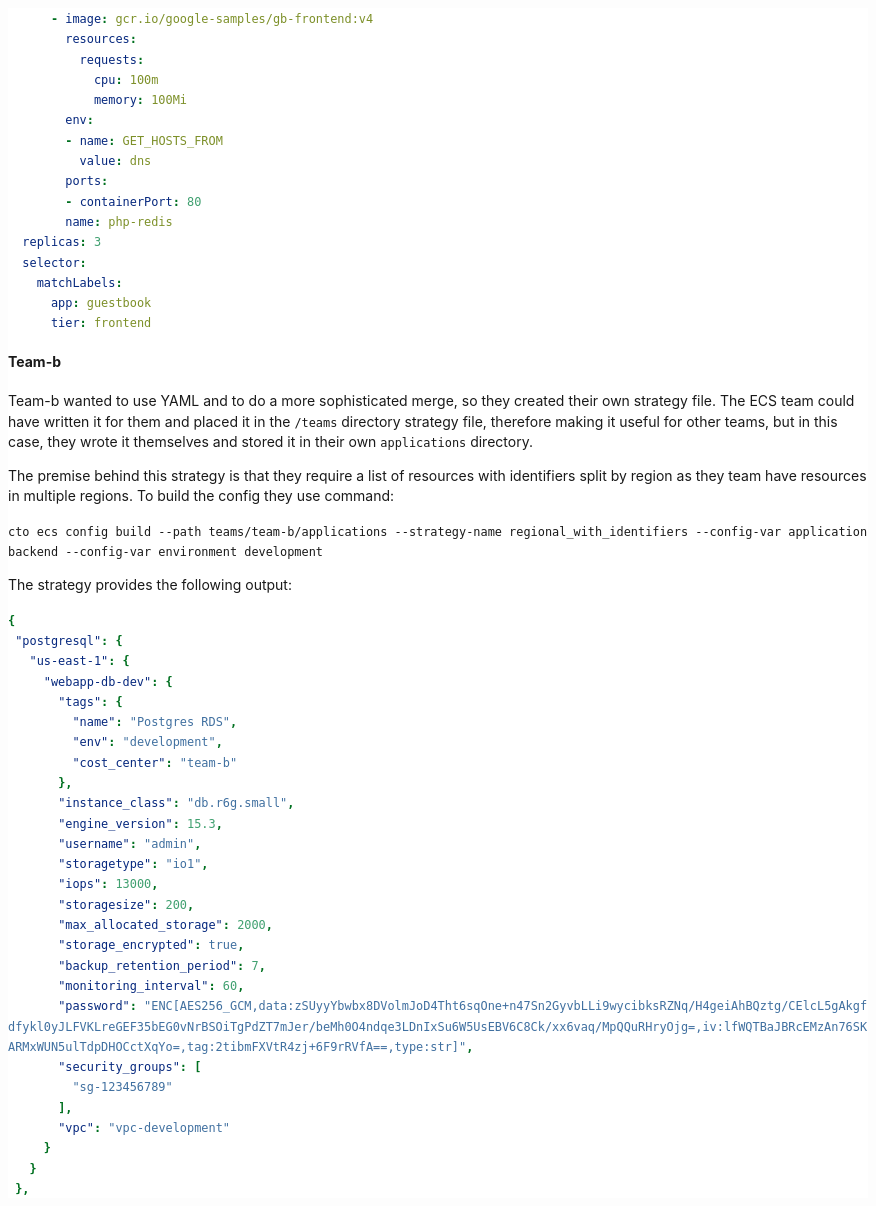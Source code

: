 ```yaml
      - image: gcr.io/google-samples/gb-frontend:v4                                                           
        resources:   
          requests:
            cpu: 100m
            memory: 100Mi      
        env: 
        - name: GET_HOSTS_FROM 
          value: dns 
        ports:       
        - containerPort: 80    
        name: php-redis        
  replicas: 3
  selector:  
    matchLabels:     
      app: guestbook 
      tier: frontend
```

#### Team-b

Team-b wanted to use YAML and to do a more sophisticated merge, so they created their own strategy file. The ECS team could have written it for them and placed it in the `/teams` directory strategy file, therefore making it useful for other teams, but in this case, they wrote it themselves and stored it in their own `applications` directory. 

The premise behind this strategy is that they require a list of resources with identifiers split by region as they team have resources in multiple regions. To build the config they use command:

`cto ecs config build --path teams/team-b/applications --strategy-name regional_with_identifiers --config-var application backend --config-var environment development`

 The strategy provides the following output:

 ```yaml
 {
  "postgresql": {
    "us-east-1": {
      "webapp-db-dev": {
        "tags": {
          "name": "Postgres RDS",
          "env": "development",
          "cost_center": "team-b"
        },
        "instance_class": "db.r6g.small",
        "engine_version": 15.3,
        "username": "admin",
        "storagetype": "io1",
        "iops": 13000,
        "storagesize": 200,
        "max_allocated_storage": 2000,
        "storage_encrypted": true,
        "backup_retention_period": 7,
        "monitoring_interval": 60,
        "password": "ENC[AES256_GCM,data:zSUyyYbwbx8DVolmJoD4Tht6sqOne+n47Sn2GyvbLLi9wycibksRZNq/H4geiAhBQztg/CElcL5gAkgfdfykl0yJLFVKLreGEF35bEG0vNrBSOiTgPdZT7mJer/beMh0O4ndqe3LDnIxSu6W5UsEBV6C8Ck/xx6vaq/MpQQuRHryOjg=,iv:lfWQTBaJBRcEMzAn76SKARMxWUN5ulTdpDHOCctXqYo=,tag:2tibmFXVtR4zj+6F9rRVfA==,type:str]",
        "security_groups": [
          "sg-123456789"
        ],
        "vpc": "vpc-development"
      }
    }
  },
 ```